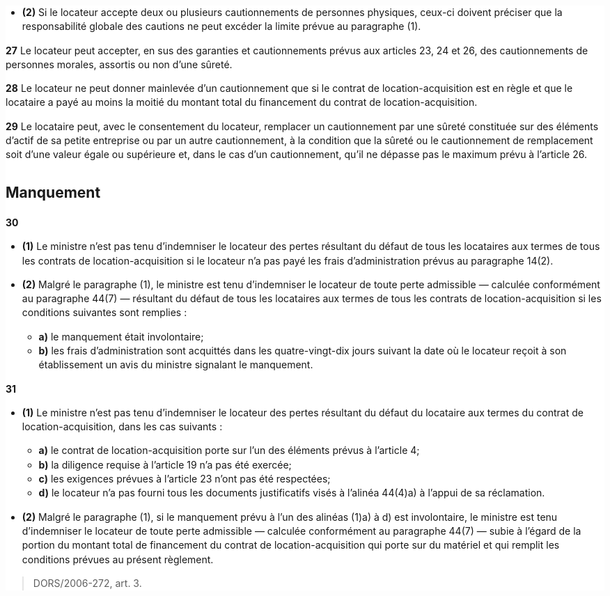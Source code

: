 - **(2)** Si le locateur accepte deux ou plusieurs cautionnements de personnes physiques, ceux-ci doivent préciser que la responsabilité globale des cautions ne peut excéder la limite prévue au paragraphe (1).



**27** Le locateur peut accepter, en sus des garanties et cautionnements prévus aux articles 23, 24 et 26, des cautionnements de personnes morales, assortis ou non d’une sûreté.



**28** Le locateur ne peut donner mainlevée d’un cautionnement que si le contrat de location-acquisition est en règle et que le locataire a payé au moins la moitié du montant total du financement du contrat de location-acquisition.



**29** Le locataire peut, avec le consentement du locateur, remplacer un cautionnement par une sûreté constituée sur des éléments d’actif de sa petite entreprise ou par un autre cautionnement, à la condition que la sûreté ou le cautionnement de remplacement soit d’une valeur égale ou supérieure et, dans le cas d’un cautionnement, qu’il ne dépasse pas le maximum prévu à l’article 26.




## Manquement


**30** 

- **(1)** Le ministre n’est pas tenu d’indemniser le locateur des pertes résultant du défaut de tous les locataires aux termes de tous les contrats de location-acquisition si le locateur n’a pas payé les frais d’administration prévus au paragraphe 14(2).

- **(2)** Malgré le paragraphe (1), le ministre est tenu d’indemniser le locateur de toute perte admissible — calculée conformément au paragraphe 44(7) — résultant du défaut de tous les locataires aux termes de tous les contrats de location-acquisition si les conditions suivantes sont remplies :
	- **a)** le manquement était involontaire;
	- **b)** les frais d’administration sont acquittés dans les quatre-vingt-dix jours suivant la date où le locateur reçoit à son établissement un avis du ministre signalant le manquement.



**31** 

- **(1)** Le ministre n’est pas tenu d’indemniser le locateur des pertes résultant du défaut du locataire aux termes du contrat de location-acquisition, dans les cas suivants :
	- **a)** le contrat de location-acquisition porte sur l’un des éléments prévus à l’article 4;
	- **b)** la diligence requise à l’article 19 n’a pas été exercée;
	- **c)** les exigences prévues à l’article 23 n’ont pas été respectées;
	- **d)** le locateur n’a pas fourni tous les documents justificatifs visés à l’alinéa 44(4)a) à l’appui de sa réclamation.

- **(2)** Malgré le paragraphe (1), si le manquement prévu à l’un des alinéas (1)a) à d) est involontaire, le ministre est tenu d’indemniser le locateur de toute perte admissible — calculée conformément au paragraphe 44(7) — subie à l’égard de la portion du montant total de financement du contrat de location-acquisition qui porte sur du matériel et qui remplit les conditions prévues au présent règlement.
> DORS/2006-272, art. 3.
